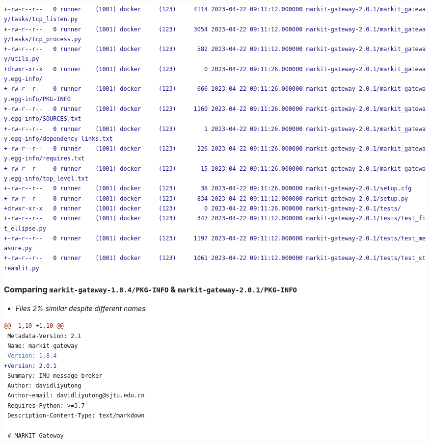```diff
+-rw-r--r--   0 runner    (1001) docker     (123)     4114 2023-04-22 09:11:12.000000 markit-gateway-2.0.1/markit_gateway/tasks/tcp_listen.py
+-rw-r--r--   0 runner    (1001) docker     (123)     3054 2023-04-22 09:11:12.000000 markit-gateway-2.0.1/markit_gateway/tasks/tcp_process.py
+-rw-r--r--   0 runner    (1001) docker     (123)      582 2023-04-22 09:11:12.000000 markit-gateway-2.0.1/markit_gateway/utils.py
+drwxr-xr-x   0 runner    (1001) docker     (123)        0 2023-04-22 09:11:26.000000 markit-gateway-2.0.1/markit_gateway.egg-info/
+-rw-r--r--   0 runner    (1001) docker     (123)      666 2023-04-22 09:11:26.000000 markit-gateway-2.0.1/markit_gateway.egg-info/PKG-INFO
+-rw-r--r--   0 runner    (1001) docker     (123)     1160 2023-04-22 09:11:26.000000 markit-gateway-2.0.1/markit_gateway.egg-info/SOURCES.txt
+-rw-r--r--   0 runner    (1001) docker     (123)        1 2023-04-22 09:11:26.000000 markit-gateway-2.0.1/markit_gateway.egg-info/dependency_links.txt
+-rw-r--r--   0 runner    (1001) docker     (123)      226 2023-04-22 09:11:26.000000 markit-gateway-2.0.1/markit_gateway.egg-info/requires.txt
+-rw-r--r--   0 runner    (1001) docker     (123)       15 2023-04-22 09:11:26.000000 markit-gateway-2.0.1/markit_gateway.egg-info/top_level.txt
+-rw-r--r--   0 runner    (1001) docker     (123)       38 2023-04-22 09:11:26.000000 markit-gateway-2.0.1/setup.cfg
+-rw-r--r--   0 runner    (1001) docker     (123)      834 2023-04-22 09:11:12.000000 markit-gateway-2.0.1/setup.py
+drwxr-xr-x   0 runner    (1001) docker     (123)        0 2023-04-22 09:11:26.000000 markit-gateway-2.0.1/tests/
+-rw-r--r--   0 runner    (1001) docker     (123)      347 2023-04-22 09:11:12.000000 markit-gateway-2.0.1/tests/test_fit_ellipse.py
+-rw-r--r--   0 runner    (1001) docker     (123)     1197 2023-04-22 09:11:12.000000 markit-gateway-2.0.1/tests/test_measure.py
+-rw-r--r--   0 runner    (1001) docker     (123)     1061 2023-04-22 09:11:12.000000 markit-gateway-2.0.1/tests/test_streamlit.py
```

### Comparing `markit-gateway-1.8.4/PKG-INFO` & `markit-gateway-2.0.1/PKG-INFO`

 * *Files 2% similar despite different names*

```diff
@@ -1,10 +1,10 @@
 Metadata-Version: 2.1
 Name: markit-gateway
-Version: 1.8.4
+Version: 2.0.1
 Summary: IMU message broker
 Author: davidliyutong
 Author-email: davidliyutong@sjtu.edu.cn
 Requires-Python: >=3.7
 Description-Content-Type: text/markdown
 
 # MARKIT Gateway
```
